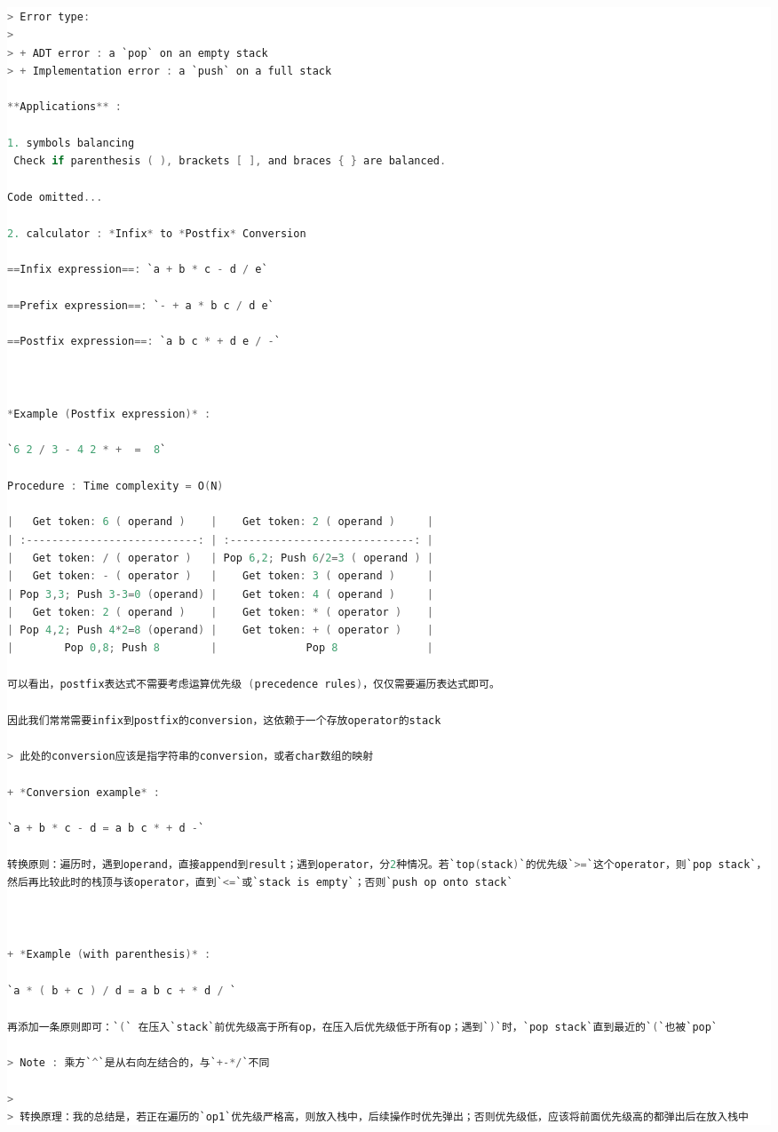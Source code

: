    ```c
> Error type:
>
> + ADT error : a `pop` on an empty stack
> + Implementation error : a `push` on a full stack

**Applications** :

1. symbols balancing
    Check if parenthesis ( ), brackets [ ], and braces { } are balanced.

  Code omitted...

2. calculator : *Infix* to *Postfix* Conversion

   ==Infix expression==: `a + b * c - d / e`

   ==Prefix expression==: `- + a * b c / d e`

   ==Postfix expression==: `a b c * + d e / -`
   
   
   
   *Example (Postfix expression)* :
   
   `6 2 / 3 - 4 2 * +  =  8`
   
   Procedure : Time complexity = O(N)
   
   |   Get token: 6 ( operand )    |    Get token: 2 ( operand )     |
   | :---------------------------: | :-----------------------------: |
   |   Get token: / ( operator )   | Pop 6,2; Push 6/2=3 ( operand ) |
   |   Get token: - ( operator )   |    Get token: 3 ( operand )     |
   | Pop 3,3; Push 3-3=0 (operand) |    Get token: 4 ( operand )     |
   |   Get token: 2 ( operand )    |    Get token: * ( operator )    |
   | Pop 4,2; Push 4*2=8 (operand) |    Get token: + ( operator )    |
   |        Pop 0,8; Push 8        |              Pop 8              |
   
   可以看出，postfix表达式不需要考虑运算优先级 (precedence rules)，仅仅需要遍历表达式即可。
   
   因此我们常常需要infix到postfix的conversion，这依赖于一个存放operator的stack
   
   > 此处的conversion应该是指字符串的conversion，或者char数组的映射
   
   + *Conversion example* :
   
   `a + b * c - d = a b c * + d -`
   
   转换原则：遍历时，遇到operand，直接append到result；遇到operator，分2种情况。若`top(stack)`的优先级`>=`这个operator，则`pop stack`，然后再比较此时的栈顶与该operator，直到`<=`或`stack is empty`；否则`push op onto stack`
   
   
   
   + *Example (with parenthesis)* :
   
   `a * ( b + c ) / d = a b c + * d / `
   
   再添加一条原则即可：`(` 在压入`stack`前优先级高于所有op，在压入后优先级低于所有op；遇到`)`时，`pop stack`直到最近的`(`也被`pop`
   
   > Note : 乘方`^`是从右向左结合的，与`+-*/`不同

   >
   > 转换原理：我的总结是，若正在遍历的`op1`优先级严格高，则放入栈中，后续操作时优先弹出；否则优先级低，应该将前面优先级高的都弹出后在放入栈中

   ```